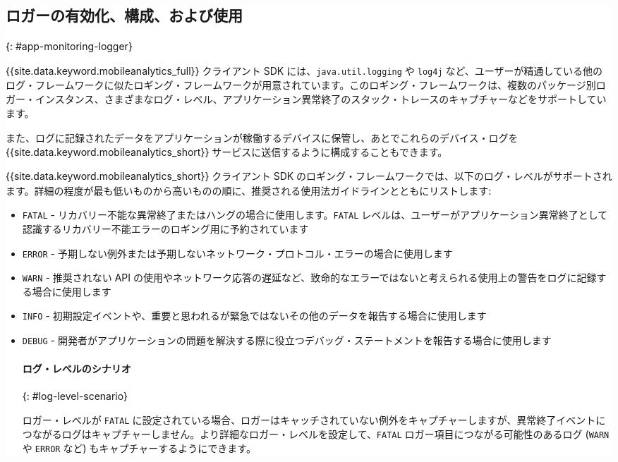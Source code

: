   
  
  

  
  
  

  
  
  
  

## ロガーの有効化、構成、および使用
{: #app-monitoring-logger}

  {{site.data.keyword.mobileanalytics_full}} クライアント SDK には、`java.util.logging` や `log4j` など、ユーザーが精通している他のログ・フレームワークに似たロギング・フレームワークが用意されています。このロギング・フレームワークは、複数のパッケージ別ロガー・インスタンス、さまざまなログ・レベル、アプリケーション異常終了のスタック・トレースのキャプチャーなどをサポートしています。

  また、ログに記録されたデータをアプリケーションが稼働するデバイスに保管し、あとでこれらのデバイス・ログを {{site.data.keyword.mobileanalytics_short}} サービスに送信するように構成することもできます。

  

  {{site.data.keyword.mobileanalytics_short}} クライアント SDK のロギング・フレームワークでは、以下のログ・レベルがサポートされます。詳細の程度が最も低いものから高いものの順に、推奨される使用法ガイドラインとともにリストします:

  * `FATAL` - リカバリー不能な異常終了またはハングの場合に使用します。`FATAL` レベルは、ユーザーがアプリケーション異常終了として認識するリカバリー不能エラーのロギング用に予約されています
  * `ERROR` - 予期しない例外または予期しないネットワーク・プロトコル・エラーの場合に使用します
  * `WARN` - 推奨されない API の使用やネットワーク応答の遅延など、致命的なエラーではないと考えられる使用上の警告をログに記録する場合に使用します
  * `INFO` - 初期設定イベントや、重要と思われるが緊急ではないその他のデータを報告する場合に使用します
  * `DEBUG` - 開発者がアプリケーションの問題を解決する際に役立つデバッグ・ステートメントを報告する場合に使用します

    #### ログ・レベルのシナリオ
    {: #log-level-scenario}

    ロガー・レベルが `FATAL` に設定されている場合、ロガーはキャッチされていない例外をキャプチャーしますが、異常終了イベントにつながるログはキャプチャーしません。より詳細なロガー・レベルを設定して、`FATAL` ロガー項目につながる可能性のあるログ (`WARN` や `ERROR` など) もキャプチャーするようにできます。

   

  


  

  

  
  
  
  
